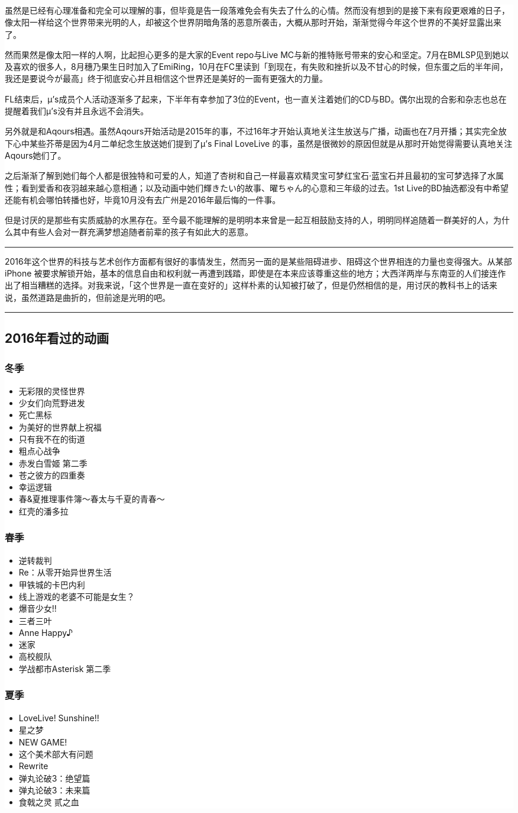 虽然是已经有心理准备和完全可以理解的事，但毕竟是告一段落难免会有失去了什么的心情。然而没有想到的是接下来有段更艰难的日子，像太阳一样给这个世界带来光明的人，却被这个世界阴暗角落的恶意所袭击，大概从那时开始，渐渐觉得今年这个世界的不美好显露出来了。

然而果然是像太阳一样的人啊，比起担心更多的是大家的Event repo与Live MC与新的推特账号带来的安心和坚定。7月在BMLSP见到她以及喜欢的很多人，8月穗乃果生日时加入了EmiRing，10月在FC里读到「到现在，有失败和挫折以及不甘心的时候，但东蛋之后的半年间，我还是要说今が最高」终于彻底安心并且相信这个世界还是美好的一面有更强大的力量。

FL结束后，μ’s成员个人活动逐渐多了起来，下半年有幸参加了3位的Event，也一直关注着她们的CD与BD。偶尔出现的合影和杂志也总在提醒着我们μ’s没有并且永远不会消失。

另外就是和Aqours相遇。虽然Aqours开始活动是2015年的事，不过16年才开始认真地关注生放送与广播，动画也在7月开播；其实完全放下心中某些芥蒂是因为4月二单纪念生放送她们提到了μ’s Final LoveLive 的事，虽然是很微妙的原因但就是从那时开始觉得需要认真地关注Aqours她们了。

之后渐渐了解到她们每个人都是很独特和可爱的人，知道了杏树和自己一样最喜欢精灵宝可梦红宝石·蓝宝石并且最初的宝可梦选择了水属性；看到爱香和夜羽越来越心意相通；以及动画中她们輝きたい的故事、曜ちゃん的心意和三年级的过去。1st Live的BD抽选都没有中希望还能有机会哪怕转播也好，毕竟10月没有去广州是2016年最后悔的一件事。

但是讨厌的是那些有实质威胁的水黑存在。至今最不能理解的是明明本来曾是一起互相鼓励支持的人，明明同样追随着一群美好的人，为什么其中有些人会对一群充满梦想追随者前辈的孩子有如此大的恶意。

----

2016年这个世界的科技与艺术创作方面都有很好的事情发生，然而另一面的是某些阻碍进步、阻碍这个世界相连的力量也变得强大。从某部 iPhone 被要求解锁开始，基本的信息自由和权利就一再遭到践踏，即使是在本来应该尊重这些的地方；大西洋两岸与东南亚的人们接连作出了相当糟糕的选择。对我来说，「这个世界是一直在变好的」这样朴素的认知被打破了，但是仍然相信的是，用讨厌的教科书上的话来说，虽然道路是曲折的，但前途是光明的吧。

----

## 2016年看过的动画
### 冬季
* 无彩限的灵怪世界
* 少女们向荒野进发
* 死亡黑标
* 为美好的世界献上祝福
* 只有我不在的街道
* 粗点心战争
* 赤发白雪姬 第二季
* 苍之彼方的四重奏
* 幸运逻辑
* 春&夏推理事件簿～春太与千夏的青春～
* 红壳的潘多拉

### 春季
* 逆转裁判
* Re：从零开始异世界生活
* 甲铁城的卡巴内利
* 线上游戏的老婆不可能是女生？
* 爆音少女!!
* 三者三叶
* Anne Happy♪
* 迷家
* 高校舰队
* 学战都市Asterisk 第二季

### 夏季
* LoveLive! Sunshine!!
* 星之梦
* NEW GAME!
* 这个美术部大有问题
* Rewrite
* 弹丸论破3：绝望篇
* 弹丸论破3：未来篇
* 食戟之灵 贰之血
